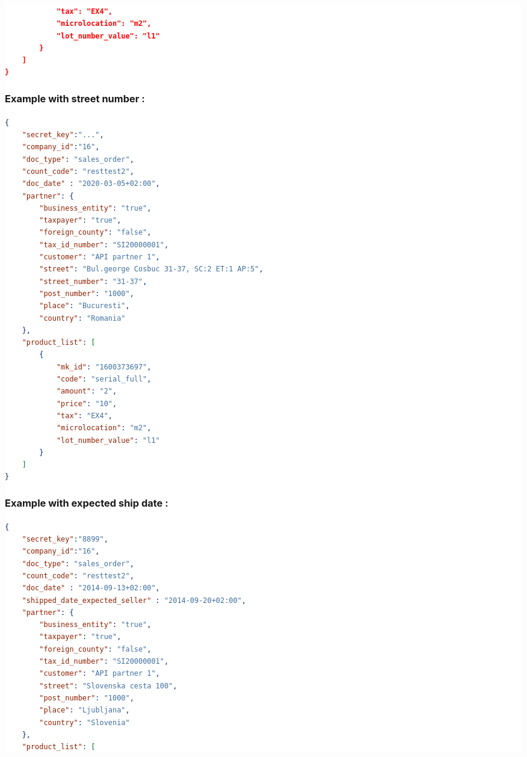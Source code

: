 ```json
            "tax": "EX4",
            "microlocation": "m2",
            "lot_number_value": "l1"
        }
    ]
}
```

### Example with street number :
```json
{
    "secret_key":"...",
    "company_id":"16",
    "doc_type": "sales_order",
    "count_code": "resttest2",
    "doc_date" : "2020-03-05+02:00",
    "partner": {
        "business_entity": "true",
        "taxpayer": "true",
        "foreign_county": "false",
        "tax_id_number": "SI20000001",
        "customer": "API partner 1",
        "street": "Bul.george Cosbuc 31-37, SC:2 ET:1 AP:5",
        "street_number": "31-37",
        "post_number": "1000",
        "place": "Bucuresti",
        "country": "Romania"
    },
    "product_list": [
        {
            "mk_id": "1600373697",
            "code": "serial_full",
            "amount": "2",
            "price": "10",
            "tax": "EX4",
            "microlocation": "m2",
            "lot_number_value": "l1"
        }
    ]
}
```

### Example with expected ship date :
```json
{
    "secret_key":"8899",
    "company_id":"16",
    "doc_type": "sales_order",
    "count_code": "resttest2",
    "doc_date" : "2014-09-13+02:00",
    "shipped_date_expected_seller" : "2014-09-20+02:00",
    "partner": {
        "business_entity": "true",
        "taxpayer": "true",
        "foreign_county": "false",
        "tax_id_number": "SI20000001",
        "customer": "API partner 1",
        "street": "Slovenska cesta 100",
        "post_number": "1000",
        "place": "Ljubljana",
        "country": "Slovenia"
    },
    "product_list": [
```